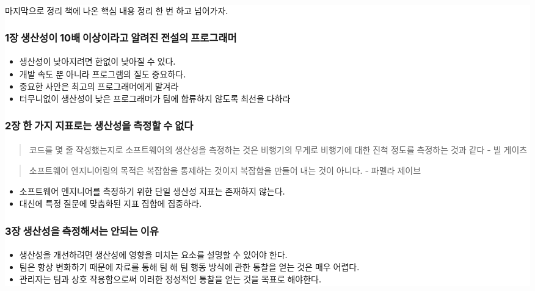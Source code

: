 마지막으로 정리 책에 나온 핵심 내용 정리 한 번 하고 넘어가자.

### 1장 생산성이 10배 이상이라고 알려진 전설의 프로그래머

- 생산성이 낮아지려면 한없이 낮아질 수 있다.
- 개발 속도 뿐 아니라 프로그램의 질도 중요하다.
- 중요한 사안은 최고의 프로그래머에게 맡겨라
- 터무니없이 생산성이 낮은 프로그래머가 팀에 합류하지 않도록 최선을 다하라

### 2장 한 가지 지표로는 생산성을 측정할 수 없다

> 코드를 몇 줄 작성했는지로 소프트웨어의 생산성을 측정하는 것은 비행기의 무게로 비행기에 대한 진척 정도를 측정하는 것과 같다 - 빌 게이츠

> 소프트웨어 엔지니어링의 목적은 복잡함을 통제하는 것이지 복잡함을 만들어 내는 것이 아니다. - 파멜라 제이브

- 소프트웨어 엔지니어를 측정하기 위한 단일 생산성 지표는 존재하지 않는다.
- 대신에 특정 질문에 맞춤화된 지표 집합에 집중하라.

### 3장 생산성을 측정해서는 안되는 이유

- 생산성을 개선하려면 생산성에 영향을 미치는 요소를 설명할 수 있어야 한다.
- 팀은 항상 변화하기 때문에 자료를 통해 팀 해 팀 행동 방식에 관한 통찰을 얻는 것은 매우 어렵다.
- 관리자는 팀과 상호 작용함으로써 이러한 정성적인 통찰을 얻는 것을 목표로 해야한다.

